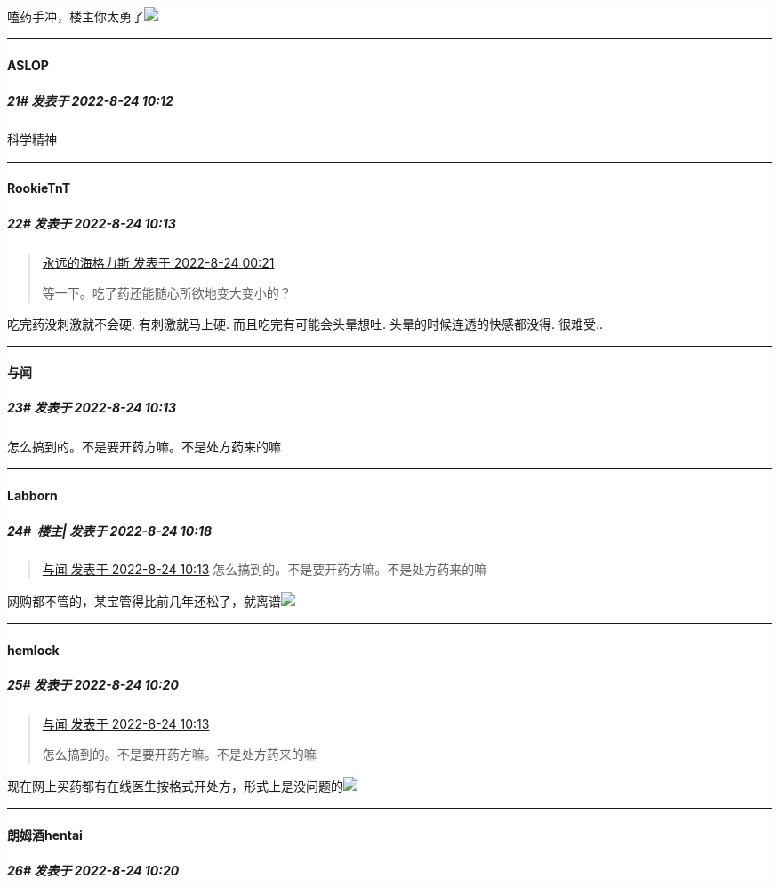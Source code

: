 嗑药手冲，楼主你太勇了<img src="https://static.saraba1st.com/image/smiley/face2017/067.png" referrerpolicy="no-referrer">

*****

####  ASLOP  
##### 21#       发表于 2022-8-24 10:12

科学精神

*****

####  RookieTnT  
##### 22#       发表于 2022-8-24 10:13

<blockquote><a href="httphttps://bbs.saraba1st.com/2b/forum.php?mod=redirect&amp;goto=findpost&amp;pid=57191278&amp;ptid=2088639" target="_blank">永远的海格力斯 发表于 2022-8-24 00:21</a>

等一下。吃了药还能随心所欲地变大变小的？</blockquote>
吃完药没刺激就不会硬. 有刺激就马上硬. 而且吃完有可能会头晕想吐. 头晕的时候连透的快感都没得. 很难受..

*****

####  与闻  
##### 23#       发表于 2022-8-24 10:13

怎么搞到的。不是要开药方嘛。不是处方药来的嘛

*****

####  Labborn  
##### 24#         楼主| 发表于 2022-8-24 10:18

<blockquote><a href="httphttps://bbs.saraba1st.com/2b/forum.php?mod=redirect&amp;goto=findpost&amp;pid=57194175&amp;ptid=2088639" target="_blank">与闻 发表于 2022-8-24 10:13</a>
怎么搞到的。不是要开药方嘛。不是处方药来的嘛</blockquote>
网购都不管的，某宝管得比前几年还松了，就离谱<img src="https://static.saraba1st.com/image/smiley/face2017/106.png" referrerpolicy="no-referrer">

*****

####  hemlock  
##### 25#       发表于 2022-8-24 10:20

<blockquote><a href="httphttps://bbs.saraba1st.com/2b/forum.php?mod=redirect&amp;goto=findpost&amp;pid=57194175&amp;ptid=2088639" target="_blank">与闻 发表于 2022-8-24 10:13</a>

怎么搞到的。不是要开药方嘛。不是处方药来的嘛</blockquote>
现在网上买药都有在线医生按格式开处方，形式上是没问题的<img src="https://static.saraba1st.com/image/smiley/face2017/067.png" referrerpolicy="no-referrer">

*****

####  朗姆酒hentai  
##### 26#       发表于 2022-8-24 10:20
